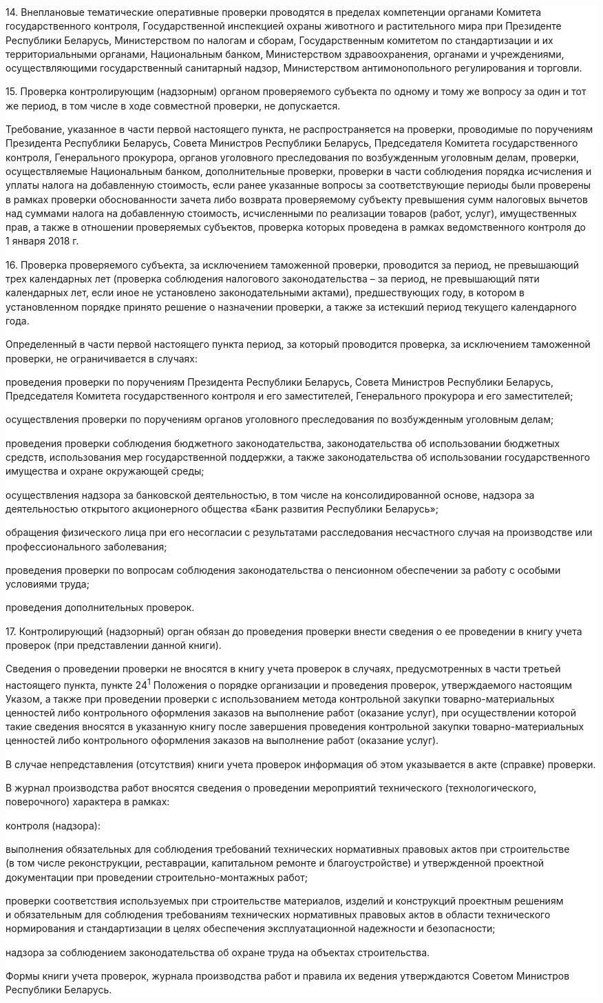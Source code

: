 <p>14. Внеплановые тематические оперативные проверки проводятся в пределах компетенции органами Комитета государственного контроля, Государственной инспекцией охраны животного и растительного мира при Президенте Республики Беларусь, Министерством по налогам и сборам, Государственным комитетом по стандартизации и их территориальными органами, Национальным банком, Министерством здравоохранения, органами и учреждениями, осуществляющими государственный санитарный надзор, Министерством антимонопольного регулирования и торговли.</p>
<p>15. Проверка контролирующим (надзорным) органом проверяемого субъекта по одному и тому же вопросу за один и тот же период, в том числе в ходе совместной проверки, не допускается.</p>
<p>Требование, указанное в части первой настоящего пункта, не распространяется на проверки, проводимые по поручениям Президента Республики Беларусь, Совета Министров Республики Беларусь, Председателя Комитета государственного контроля, Генерального прокурора, органов уголовного преследования по возбужденным уголовным делам, проверки, осуществляемые Национальным банком, дополнительные проверки, проверки в части соблюдения порядка исчисления и уплаты налога на добавленную стоимость, если ранее указанные вопросы за соответствующие периоды были проверены в рамках проверки обоснованности зачета либо возврата проверяемому субъекту превышения сумм налоговых вычетов над суммами налога на добавленную стоимость, исчисленными по реализации товаров (работ, услуг), имущественных прав, а также в отношении проверяемых субъектов, проверка которых проведена в рамках ведомственного контроля до 1 января 2018 г.</p>
<p>16. Проверка проверяемого субъекта, за исключением таможенной проверки, проводится за период, не превышающий трех календарных лет (проверка соблюдения налогового законодательства – за период, не превышающий пяти календарных лет, если иное не установлено законодательными актами), предшествующих году, в котором в установленном порядке принято решение о назначении проверки, а также за истекший период текущего календарного года.</p>
<p>Определенный в части первой настоящего пункта период, за который проводится проверка, за исключением таможенной проверки, не ограничивается в случаях:</p>
<p>проведения проверки по поручениям Президента Республики Беларусь, Совета Министров Республики Беларусь, Председателя Комитета государственного контроля и его заместителей, Генерального прокурора и его заместителей;</p>
<p>осуществления проверки по поручениям органов уголовного преследования по возбужденным уголовным делам;</p>
<p>проведения проверки соблюдения бюджетного законодательства, законодательства об использовании бюджетных средств, использования мер государственной поддержки, а также законодательства об использовании государственного имущества и охране окружающей среды;</p>
<p>осуществления надзора за банковской деятельностью, в том числе на консолидированной основе, надзора за деятельностью открытого акционерного общества «Банк развития Республики Беларусь»;</p>
<p>обращения физического лица при его несогласии с результатами расследования несчастного случая на производстве или профессионального заболевания;</p>
<p>проведения проверки по вопросам соблюдения законодательства о пенсионном обеспечении за работу с особыми условиями труда;</p>
<p>проведения дополнительных проверок.</p>
<p>17. Контролирующий (надзорный) орган обязан до проведения проверки внести сведения о ее проведении в книгу учета проверок (при представлении данной книги).</p>
<p>Сведения о проведении проверки не вносятся в книгу учета проверок в случаях, предусмотренных в части третьей настоящего пункта, пункте 24<sup>1</sup> Положения о порядке организации и проведения проверок, утверждаемого настоящим Указом, а также при проведении проверки с использованием метода контрольной закупки товарно-материальных ценностей либо контрольного оформления заказов на выполнение работ (оказание услуг), при осуществлении которой такие сведения вносятся в указанную книгу после завершения проведения контрольной закупки товарно-материальных ценностей либо контрольного оформления заказов на выполнение работ (оказание услуг).</p>
<p>В случае непредставления (отсутствия) книги учета проверок информация об этом указывается в акте (справке) проверки.</p>
<p>В журнал производства работ вносятся сведения о проведении мероприятий технического (технологического, поверочного) характера в рамках:</p>
<p>контроля (надзора):</p>
<p>выполнения обязательных для соблюдения требований технических нормативных правовых актов при строительстве (в том числе реконструкции, реставрации, капитальном ремонте и благоустройстве) и утвержденной проектной документации при проведении строительно-монтажных работ;</p>
<p>проверки соответствия используемых при строительстве материалов, изделий и конструкций проектным решениям и обязательным для соблюдения требованиям технических нормативных правовых актов в области технического нормирования и стандартизации в целях обеспечения эксплуатационной надежности и безопасности;</p>
<p>надзора за соблюдением законодательства об охране труда на объектах строительства.</p>
<p>Формы книги учета проверок, журнала производства работ и правила их ведения утверждаются Советом Министров Республики Беларусь.</p>